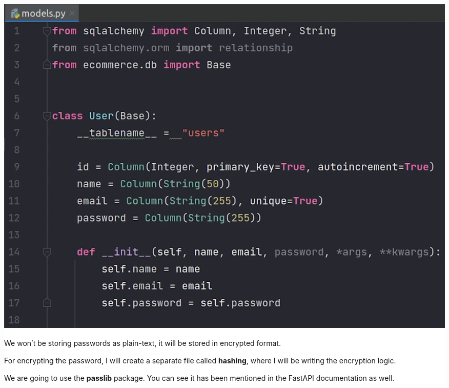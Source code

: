 ![step16](./steps/step16.png)

We won’t be storing passwords as plain-text, it will be stored in encrypted format.

For encrypting the password, I will create a separate file called **hashing**, where I will be writing the encryption logic.

We are going to use the **passlib** package. You can see it has been mentioned in the FastAPI documentation as well.
